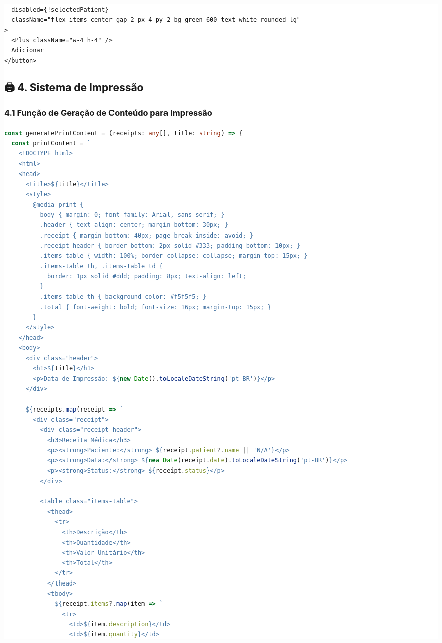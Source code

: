 ```tsx
  disabled={!selectedPatient}
  className="flex items-center gap-2 px-4 py-2 bg-green-600 text-white rounded-lg"
>
  <Plus className="w-4 h-4" />
  Adicionar
</button>
```

## 🖨️ 4. Sistema de Impressão

### 4.1 Função de Geração de Conteúdo para Impressão
```typescript
const generatePrintContent = (receipts: any[], title: string) => {
  const printContent = `
    <!DOCTYPE html>
    <html>
    <head>
      <title>${title}</title>
      <style>
        @media print {
          body { margin: 0; font-family: Arial, sans-serif; }
          .header { text-align: center; margin-bottom: 30px; }
          .receipt { margin-bottom: 40px; page-break-inside: avoid; }
          .receipt-header { border-bottom: 2px solid #333; padding-bottom: 10px; }
          .items-table { width: 100%; border-collapse: collapse; margin-top: 15px; }
          .items-table th, .items-table td { 
            border: 1px solid #ddd; padding: 8px; text-align: left; 
          }
          .items-table th { background-color: #f5f5f5; }
          .total { font-weight: bold; font-size: 16px; margin-top: 15px; }
        }
      </style>
    </head>
    <body>
      <div class="header">
        <h1>${title}</h1>
        <p>Data de Impressão: ${new Date().toLocaleDateString('pt-BR')}</p>
      </div>
      
      ${receipts.map(receipt => `
        <div class="receipt">
          <div class="receipt-header">
            <h3>Receita Médica</h3>
            <p><strong>Paciente:</strong> ${receipt.patient?.name || 'N/A'}</p>
            <p><strong>Data:</strong> ${new Date(receipt.date).toLocaleDateString('pt-BR')}</p>
            <p><strong>Status:</strong> ${receipt.status}</p>
          </div>
          
          <table class="items-table">
            <thead>
              <tr>
                <th>Descrição</th>
                <th>Quantidade</th>
                <th>Valor Unitário</th>
                <th>Total</th>
              </tr>
            </thead>
            <tbody>
              ${receipt.items?.map(item => `
                <tr>
                  <td>${item.description}</td>
                  <td>${item.quantity}</td>
```
